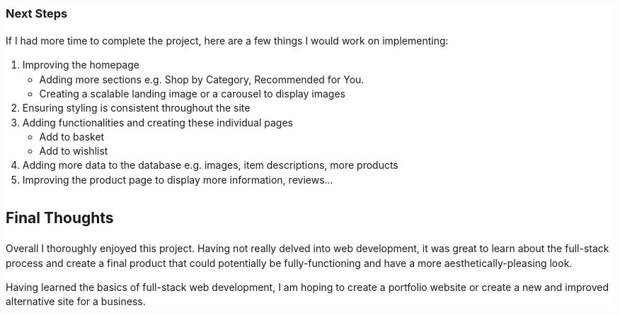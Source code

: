 ### Next Steps

If I had more time to complete the project, here are a few things I would work on implementing:
1. Improving the homepage
   - Adding more sections e.g. Shop by Category, Recommended for You.
   - Creating a scalable landing image or a carousel to display images
2. Ensuring styling is consistent throughout the site
3. Adding functionalities and creating these individual pages
   - Add to basket
   - Add to wishlist
4. Adding more data to the database e.g. images, item descriptions, more products
5. Improving the product page to display more information, reviews...

## Final Thoughts

Overall I thoroughly enjoyed this project. Having not really delved into web development, it was great to learn about the full-stack process and create a final product that could potentially be fully-functioning and have a more aesthetically-pleasing look.

Having learned the basics of full-stack web development, I am hoping to create a portfolio website or create a new and improved alternative site for a business.
